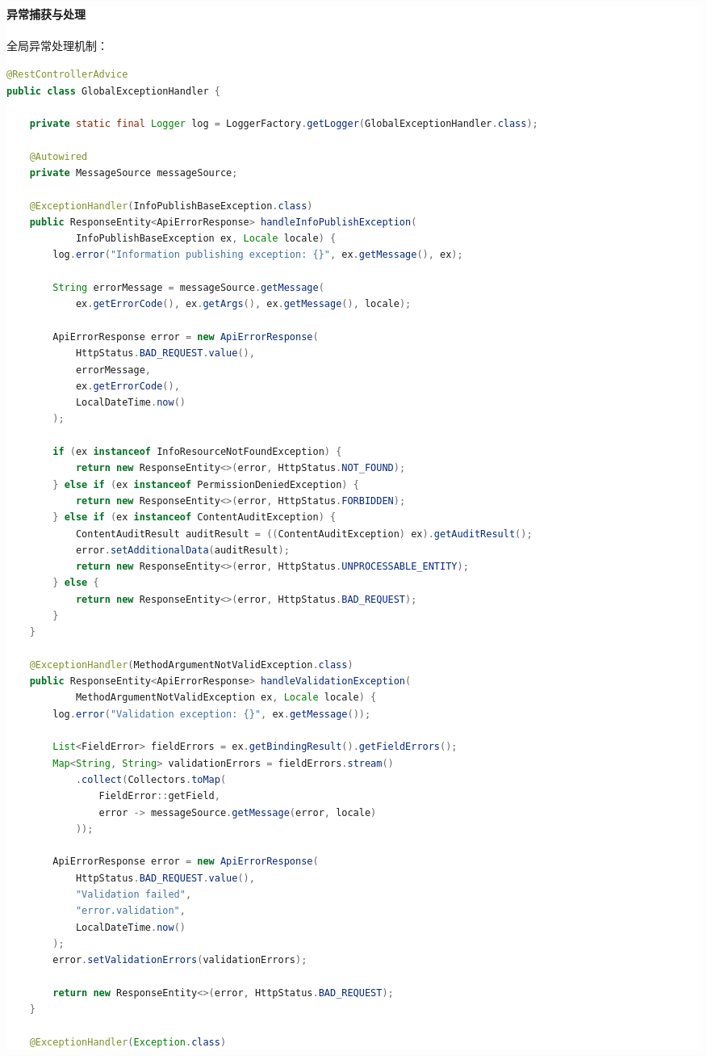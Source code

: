 #### 异常捕获与处理
全局异常处理机制：

```java
@RestControllerAdvice
public class GlobalExceptionHandler {
    
    private static final Logger log = LoggerFactory.getLogger(GlobalExceptionHandler.class);
    
    @Autowired
    private MessageSource messageSource;
    
    @ExceptionHandler(InfoPublishBaseException.class)
    public ResponseEntity<ApiErrorResponse> handleInfoPublishException(
            InfoPublishBaseException ex, Locale locale) {
        log.error("Information publishing exception: {}", ex.getMessage(), ex);
        
        String errorMessage = messageSource.getMessage(
            ex.getErrorCode(), ex.getArgs(), ex.getMessage(), locale);
        
        ApiErrorResponse error = new ApiErrorResponse(
            HttpStatus.BAD_REQUEST.value(),
            errorMessage,
            ex.getErrorCode(),
            LocalDateTime.now()
        );
        
        if (ex instanceof InfoResourceNotFoundException) {
            return new ResponseEntity<>(error, HttpStatus.NOT_FOUND);
        } else if (ex instanceof PermissionDeniedException) {
            return new ResponseEntity<>(error, HttpStatus.FORBIDDEN);
        } else if (ex instanceof ContentAuditException) {
            ContentAuditResult auditResult = ((ContentAuditException) ex).getAuditResult();
            error.setAdditionalData(auditResult);
            return new ResponseEntity<>(error, HttpStatus.UNPROCESSABLE_ENTITY);
        } else {
            return new ResponseEntity<>(error, HttpStatus.BAD_REQUEST);
        }
    }
    
    @ExceptionHandler(MethodArgumentNotValidException.class)
    public ResponseEntity<ApiErrorResponse> handleValidationException(
            MethodArgumentNotValidException ex, Locale locale) {
        log.error("Validation exception: {}", ex.getMessage());
        
        List<FieldError> fieldErrors = ex.getBindingResult().getFieldErrors();
        Map<String, String> validationErrors = fieldErrors.stream()
            .collect(Collectors.toMap(
                FieldError::getField,
                error -> messageSource.getMessage(error, locale)
            ));
        
        ApiErrorResponse error = new ApiErrorResponse(
            HttpStatus.BAD_REQUEST.value(),
            "Validation failed",
            "error.validation",
            LocalDateTime.now()
        );
        error.setValidationErrors(validationErrors);
        
        return new ResponseEntity<>(error, HttpStatus.BAD_REQUEST);
    }
    
    @ExceptionHandler(Exception.class)
```
